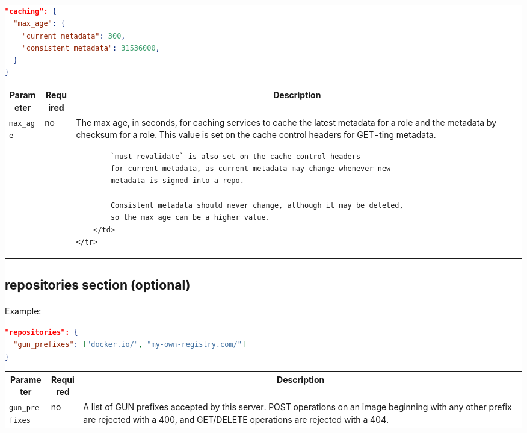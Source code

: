 ```json
"caching": {
  "max_age": {
    "current_metadata": 300,
    "consistent_metadata": 31536000,
  }
}
```

<table>
	<tr>
		<th>Parameter</th>
		<th>Required</th>
		<th>Description</th>
	</tr>
	<tr>
		<td valign="top"><code>max_age</code></td>
		<td valign="top">no</td>
		<td valign="top">The max age, in seconds, for caching services to cache
			the latest metadata for a role and the metadata by checksum for a
			role.  This value is set on the cache control headers for
			GET-ting metadata.

			`must-revalidate` is also set on the cache control headers
			for current metadata, as current metadata may change whenever new
			metadata is signed into a repo.

			Consistent metadata should never change, although it may be deleted,
			so the max age can be a higher value.
		</td>
	</tr>
</table>

## repositories section (optional)

Example:

```json
"repositories": {
  "gun_prefixes": ["docker.io/", "my-own-registry.com/"]
}
```

<table>
	<tr>
		<th>Parameter</th>
		<th>Required</th>
		<th>Description</th>
	</tr>
	<tr>
		<td valign="top"><code>gun_prefixes</code></td>
		<td valign="top">no</td>
		<td valign="top">A list of GUN prefixes accepted by this
			server.  POST operations on an image beginning with any other prefix
			are rejected with a 400, and GET/DELETE operations are rejected
			with a 404.
		</td>
	</tr>
</table>
